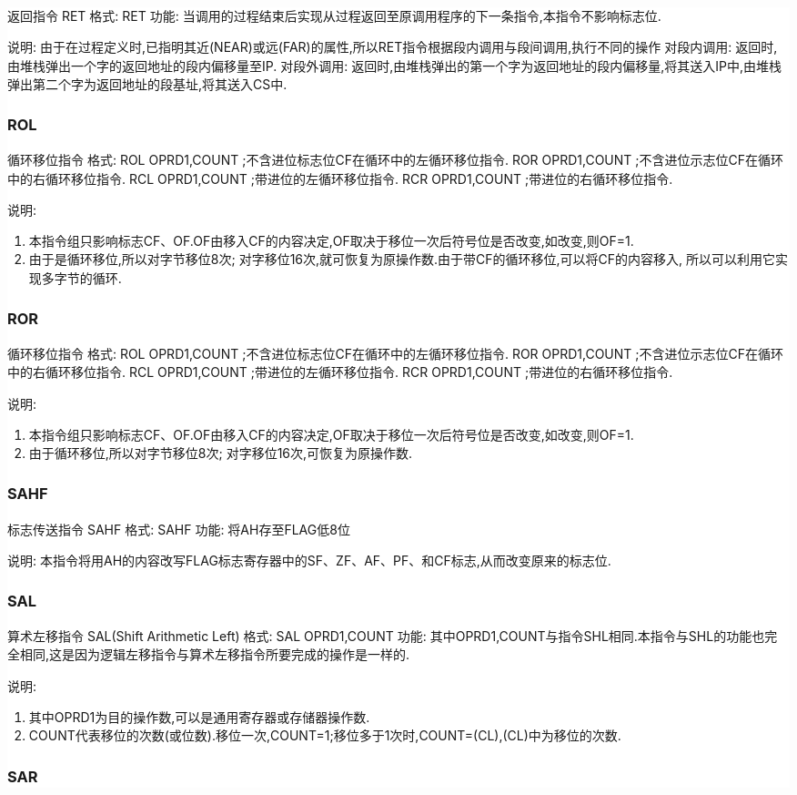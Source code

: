 返回指令 RET
格式: RET
功能: 当调用的过程结束后实现从过程返回至原调用程序的下一条指令,本指令不影响标志位.

说明:
由于在过程定义时,已指明其近(NEAR)或远(FAR)的属性,所以RET指令根据段内调用与段间调用,执行不同的操作
对段内调用: 返回时,由堆栈弹出一个字的返回地址的段内偏移量至IP.
对段外调用: 返回时,由堆栈弹出的第一个字为返回地址的段内偏移量,将其送入IP中,由堆栈弹出第二个字为返回地址的段基址,将其送入CS中.

### ROL

循环移位指令
格式: ROL OPRD1,COUNT ;不含进位标志位CF在循环中的左循环移位指令.
ROR OPRD1,COUNT ;不含进位示志位CF在循环中的右循环移位指令.
RCL OPRD1,COUNT ;带进位的左循环移位指令.
RCR OPRD1,COUNT ;带进位的右循环移位指令.

说明:
1. 本指令组只影响标志CF、OF.OF由移入CF的内容决定,OF取决于移位一次后符号位是否改变,如改变,则OF=1.
2. 由于是循环移位,所以对字节移位8次; 对字移位16次,就可恢复为原操作数.由于带CF的循环移位,可以将CF的内容移入,
所以可以利用它实现多字节的循环.

### ROR

循环移位指令
格式:
ROL OPRD1,COUNT ;不含进位标志位CF在循环中的左循环移位指令.
ROR OPRD1,COUNT ;不含进位示志位CF在循环中的右循环移位指令.
RCL OPRD1,COUNT ;带进位的左循环移位指令.
RCR OPRD1,COUNT ;带进位的右循环移位指令.

说明:
1. 本指令组只影响标志CF、OF.OF由移入CF的内容决定,OF取决于移位一次后符号位是否改变,如改变,则OF=1.
2. 由于循环移位,所以对字节移位8次; 对字移位16次,可恢复为原操作数.

### SAHF

标志传送指令 SAHF
格式: SAHF
功能: 将AH存至FLAG低8位

说明: 本指令将用AH的内容改写FLAG标志寄存器中的SF、ZF、AF、PF、和CF标志,从而改变原来的标志位.

### SAL

算术左移指令 SAL(Shift Arithmetic Left)
格式: SAL OPRD1,COUNT
功能: 其中OPRD1,COUNT与指令SHL相同.本指令与SHL的功能也完全相同,这是因为逻辑左移指令与算术左移指令所要完成的操作是一样的.

说明:
1. 其中OPRD1为目的操作数,可以是通用寄存器或存储器操作数.
2. COUNT代表移位的次数(或位数).移位一次,COUNT=1;移位多于1次时,COUNT=(CL),(CL)中为移位的次数.

### SAR
